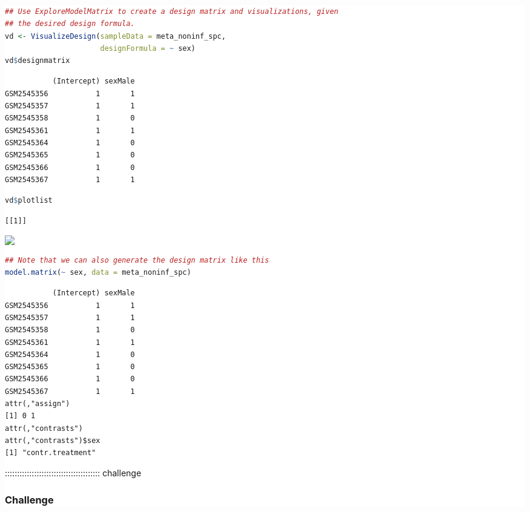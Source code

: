 ``` r
## Use ExploreModelMatrix to create a design matrix and visualizations, given 
## the desired design formula. 
vd <- VisualizeDesign(sampleData = meta_noninf_spc, 
                      designFormula = ~ sex)
vd$designmatrix
```

``` output
           (Intercept) sexMale
GSM2545356           1       1
GSM2545357           1       1
GSM2545358           1       0
GSM2545361           1       1
GSM2545364           1       0
GSM2545365           1       0
GSM2545366           1       0
GSM2545367           1       1
```

``` r
vd$plotlist
```

``` output
[[1]]
```

<img src="fig/06-extra-design-rendered-male-vs-female-1.png" style="display: block; margin: auto;" />

``` r
## Note that we can also generate the design matrix like this
model.matrix(~ sex, data = meta_noninf_spc)
```

``` output
           (Intercept) sexMale
GSM2545356           1       1
GSM2545357           1       1
GSM2545358           1       0
GSM2545361           1       1
GSM2545364           1       0
GSM2545365           1       0
GSM2545366           1       0
GSM2545367           1       1
attr(,"assign")
[1] 0 1
attr(,"contrasts")
attr(,"contrasts")$sex
[1] "contr.treatment"
```

:::::::::::::::::::::::::::::::::::::::  challenge

### Challenge
